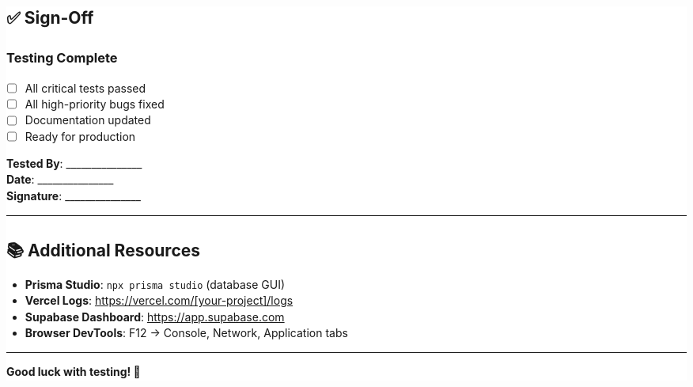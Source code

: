
## ✅ Sign-Off

### Testing Complete
- [ ] All critical tests passed
- [ ] All high-priority bugs fixed
- [ ] Documentation updated
- [ ] Ready for production

**Tested By**: _______________  
**Date**: _______________  
**Signature**: _______________

---

## 📚 Additional Resources

- **Prisma Studio**: `npx prisma studio` (database GUI)
- **Vercel Logs**: https://vercel.com/[your-project]/logs
- **Supabase Dashboard**: https://app.supabase.com
- **Browser DevTools**: F12 → Console, Network, Application tabs

---

**Good luck with testing! 🚀**

